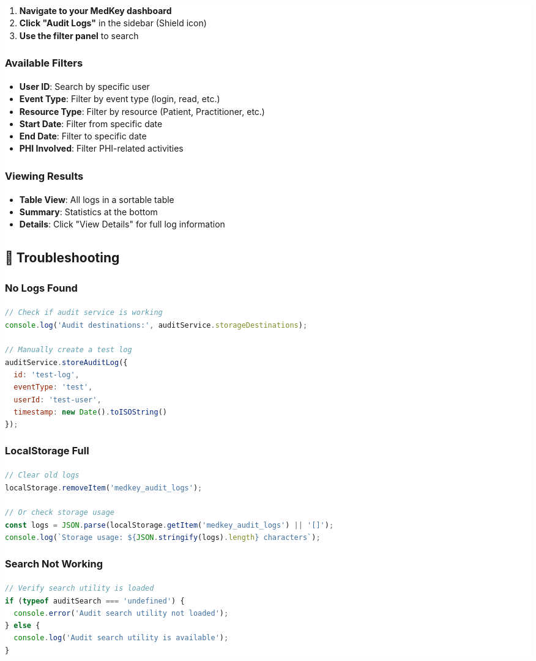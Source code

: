 1. **Navigate to your MedKey dashboard**
2. **Click "Audit Logs"** in the sidebar (Shield icon)
3. **Use the filter panel** to search

### **Available Filters**

- **User ID**: Search by specific user
- **Event Type**: Filter by event type (login, read, etc.)
- **Resource Type**: Filter by resource (Patient, Practitioner, etc.)
- **Start Date**: Filter from specific date
- **End Date**: Filter to specific date
- **PHI Involved**: Filter PHI-related activities

### **Viewing Results**

- **Table View**: All logs in a sortable table
- **Summary**: Statistics at the bottom
- **Details**: Click "View Details" for full log information

## **🚨 Troubleshooting**

### **No Logs Found**

```javascript
// Check if audit service is working
console.log('Audit destinations:', auditService.storageDestinations);

// Manually create a test log
auditService.storeAuditLog({
  id: 'test-log',
  eventType: 'test',
  userId: 'test-user',
  timestamp: new Date().toISOString()
});
```

### **LocalStorage Full**

```javascript
// Clear old logs
localStorage.removeItem('medkey_audit_logs');

// Or check storage usage
const logs = JSON.parse(localStorage.getItem('medkey_audit_logs') || '[]');
console.log(`Storage usage: ${JSON.stringify(logs).length} characters`);
```

### **Search Not Working**

```javascript
// Verify search utility is loaded
if (typeof auditSearch === 'undefined') {
  console.error('Audit search utility not loaded');
} else {
  console.log('Audit search utility is available');
}
```

